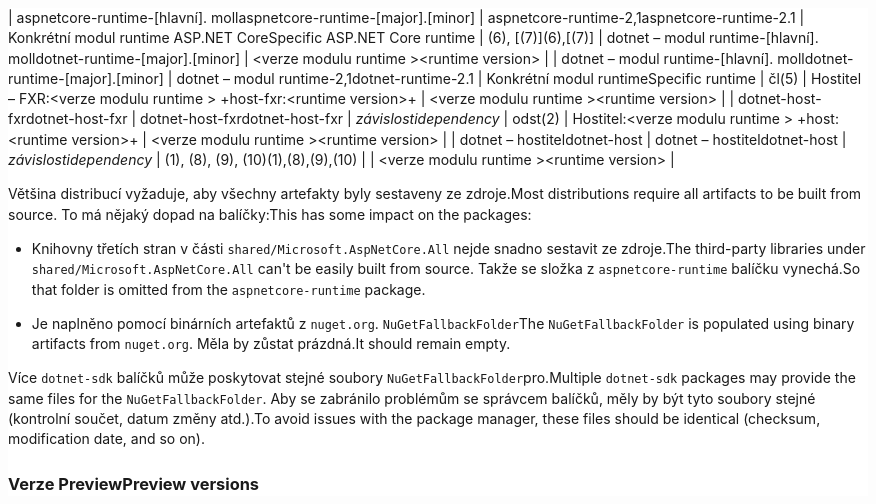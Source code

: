 | <span data-ttu-id="0c5e9-166">aspnetcore-runtime-[hlavní]. moll</span><span class="sxs-lookup"><span data-stu-id="0c5e9-166">aspnetcore-runtime-[major].[minor]</span></span>      | <span data-ttu-id="0c5e9-167">aspnetcore-runtime-2,1</span><span class="sxs-lookup"><span data-stu-id="0c5e9-167">aspnetcore-runtime-2.1</span></span> | <span data-ttu-id="0c5e9-168">Konkrétní modul runtime ASP.NET Core</span><span class="sxs-lookup"><span data-stu-id="0c5e9-168">Specific ASP.NET Core runtime</span></span>   | <span data-ttu-id="0c5e9-169">(6), [(7)]</span><span class="sxs-lookup"><span data-stu-id="0c5e9-169">(6),[(7)]</span></span>          | <span data-ttu-id="0c5e9-170">dotnet – modul runtime-[hlavní]. moll</span><span class="sxs-lookup"><span data-stu-id="0c5e9-170">dotnet-runtime-[major].[minor]</span></span>                 | <span data-ttu-id="0c5e9-171">\<verze modulu runtime ></span><span class="sxs-lookup"><span data-stu-id="0c5e9-171">\<runtime version></span></span> |
| <span data-ttu-id="0c5e9-172">dotnet – modul runtime-[hlavní]. moll</span><span class="sxs-lookup"><span data-stu-id="0c5e9-172">dotnet-runtime-[major].[minor]</span></span>          | <span data-ttu-id="0c5e9-173">dotnet – modul runtime-2,1</span><span class="sxs-lookup"><span data-stu-id="0c5e9-173">dotnet-runtime-2.1</span></span>     | <span data-ttu-id="0c5e9-174">Konkrétní modul runtime</span><span class="sxs-lookup"><span data-stu-id="0c5e9-174">Specific runtime</span></span>                | <span data-ttu-id="0c5e9-175">čl</span><span class="sxs-lookup"><span data-stu-id="0c5e9-175">(5)</span></span>                | <span data-ttu-id="0c5e9-176">Hostitel – FXR:\<verze modulu runtime > +</span><span class="sxs-lookup"><span data-stu-id="0c5e9-176">host-fxr:\<runtime version>+</span></span>                   | <span data-ttu-id="0c5e9-177">\<verze modulu runtime ></span><span class="sxs-lookup"><span data-stu-id="0c5e9-177">\<runtime version></span></span> |
| <span data-ttu-id="0c5e9-178">dotnet-host-fxr</span><span class="sxs-lookup"><span data-stu-id="0c5e9-178">dotnet-host-fxr</span></span>                         | <span data-ttu-id="0c5e9-179">dotnet-host-fxr</span><span class="sxs-lookup"><span data-stu-id="0c5e9-179">dotnet-host-fxr</span></span>        | <span data-ttu-id="0c5e9-180">_závislosti_</span><span class="sxs-lookup"><span data-stu-id="0c5e9-180">_dependency_</span></span>                    | <span data-ttu-id="0c5e9-181">odst</span><span class="sxs-lookup"><span data-stu-id="0c5e9-181">(2)</span></span>                | <span data-ttu-id="0c5e9-182">Hostitel:\<verze modulu runtime > +</span><span class="sxs-lookup"><span data-stu-id="0c5e9-182">host:\<runtime version>+</span></span>                       | <span data-ttu-id="0c5e9-183">\<verze modulu runtime ></span><span class="sxs-lookup"><span data-stu-id="0c5e9-183">\<runtime version></span></span> |
| <span data-ttu-id="0c5e9-184">dotnet – hostitel</span><span class="sxs-lookup"><span data-stu-id="0c5e9-184">dotnet-host</span></span>                             | <span data-ttu-id="0c5e9-185">dotnet – hostitel</span><span class="sxs-lookup"><span data-stu-id="0c5e9-185">dotnet-host</span></span>            | <span data-ttu-id="0c5e9-186">_závislosti_</span><span class="sxs-lookup"><span data-stu-id="0c5e9-186">_dependency_</span></span>                    | <span data-ttu-id="0c5e9-187">(1), (8), (9), (10)</span><span class="sxs-lookup"><span data-stu-id="0c5e9-187">(1),(8),(9),(10)</span></span>   |                                                | <span data-ttu-id="0c5e9-188">\<verze modulu runtime ></span><span class="sxs-lookup"><span data-stu-id="0c5e9-188">\<runtime version></span></span> |

<span data-ttu-id="0c5e9-189">Většina distribucí vyžaduje, aby všechny artefakty byly sestaveny ze zdroje.</span><span class="sxs-lookup"><span data-stu-id="0c5e9-189">Most distributions require all artifacts to be built from source.</span></span> <span data-ttu-id="0c5e9-190">To má nějaký dopad na balíčky:</span><span class="sxs-lookup"><span data-stu-id="0c5e9-190">This has some impact on the packages:</span></span>

- <span data-ttu-id="0c5e9-191">Knihovny třetích stran v části `shared/Microsoft.AspNetCore.All` nejde snadno sestavit ze zdroje.</span><span class="sxs-lookup"><span data-stu-id="0c5e9-191">The third-party libraries under `shared/Microsoft.AspNetCore.All` can't be easily built from source.</span></span> <span data-ttu-id="0c5e9-192">Takže se složka z `aspnetcore-runtime` balíčku vynechá.</span><span class="sxs-lookup"><span data-stu-id="0c5e9-192">So that folder is omitted from the `aspnetcore-runtime` package.</span></span>

- <span data-ttu-id="0c5e9-193">Je naplněno pomocí binárních artefaktů z `nuget.org`. `NuGetFallbackFolder`</span><span class="sxs-lookup"><span data-stu-id="0c5e9-193">The `NuGetFallbackFolder` is populated using binary artifacts from `nuget.org`.</span></span> <span data-ttu-id="0c5e9-194">Měla by zůstat prázdná.</span><span class="sxs-lookup"><span data-stu-id="0c5e9-194">It should remain empty.</span></span>

<span data-ttu-id="0c5e9-195">Více `dotnet-sdk` balíčků může poskytovat stejné soubory `NuGetFallbackFolder`pro.</span><span class="sxs-lookup"><span data-stu-id="0c5e9-195">Multiple `dotnet-sdk` packages may provide the same files for the `NuGetFallbackFolder`.</span></span> <span data-ttu-id="0c5e9-196">Aby se zabránilo problémům se správcem balíčků, měly by být tyto soubory stejné (kontrolní součet, datum změny atd.).</span><span class="sxs-lookup"><span data-stu-id="0c5e9-196">To avoid issues with the package manager, these files should be identical (checksum, modification date, and so on).</span></span>

### <a name="preview-versions"></a><span data-ttu-id="0c5e9-197">Verze Preview</span><span class="sxs-lookup"><span data-stu-id="0c5e9-197">Preview versions</span></span>
